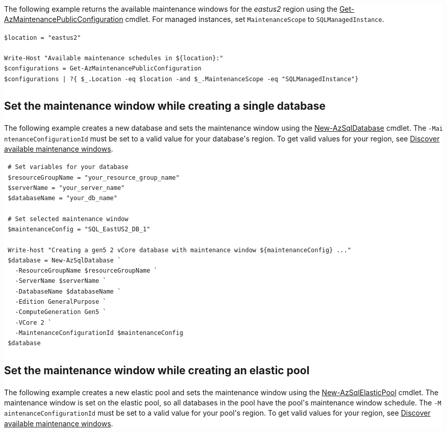 The following example returns the available maintenance windows for the *eastus2* region using the [Get-AzMaintenancePublicConfiguration](/powershell/module/az.maintenance/get-azmaintenancepublicconfiguration) cmdlet. For managed instances, set `MaintenanceScope` to `SQLManagedInstance`.

   ```powershell-interactive
   $location = "eastus2"

   Write-Host "Available maintenance schedules in ${location}:"
   $configurations = Get-AzMaintenancePublicConfiguration
   $configurations | ?{ $_.Location -eq $location -and $_.MaintenanceScope -eq "SQLManagedInstance"}
   ```


## Set the maintenance window while creating a single database

The following example creates a new database and sets the maintenance window using the [New-AzSqlDatabase](/powershell/module/az.sql/new-azsqldatabase) cmdlet. The `-MaintenanceConfigurationId` must be set to a valid value for your database's region. To get valid values for your region, see [Discover available maintenance windows](#discover-available-maintenance-windows).


   ```powershell-interactive
    # Set variables for your database
    $resourceGroupName = "your_resource_group_name"
    $serverName = "your_server_name"
    $databaseName = "your_db_name"
    
    # Set selected maintenance window
    $maintenanceConfig = "SQL_EastUS2_DB_1"

    Write-host "Creating a gen5 2 vCore database with maintenance window ${maintenanceConfig} ..."
    $database = New-AzSqlDatabase `
      -ResourceGroupName $resourceGroupName `
      -ServerName $serverName `
      -DatabaseName $databaseName `
      -Edition GeneralPurpose `
      -ComputeGeneration Gen5 `
      -VCore 2 `
      -MaintenanceConfigurationId $maintenanceConfig
    $database
   ```



## Set the maintenance window while creating an elastic pool

The following example creates a new elastic pool and sets the maintenance window using the [New-AzSqlElasticPool](/powershell/module/az.sql/new-azsqlelasticpool) cmdlet. The maintenance window is set on the elastic pool, so all databases in the pool have the pool's maintenance window schedule. The `-MaintenanceConfigurationId` must be set to a valid value for your pool's region. To get valid values for your region, see [Discover available maintenance windows](#discover-available-maintenance-windows).
